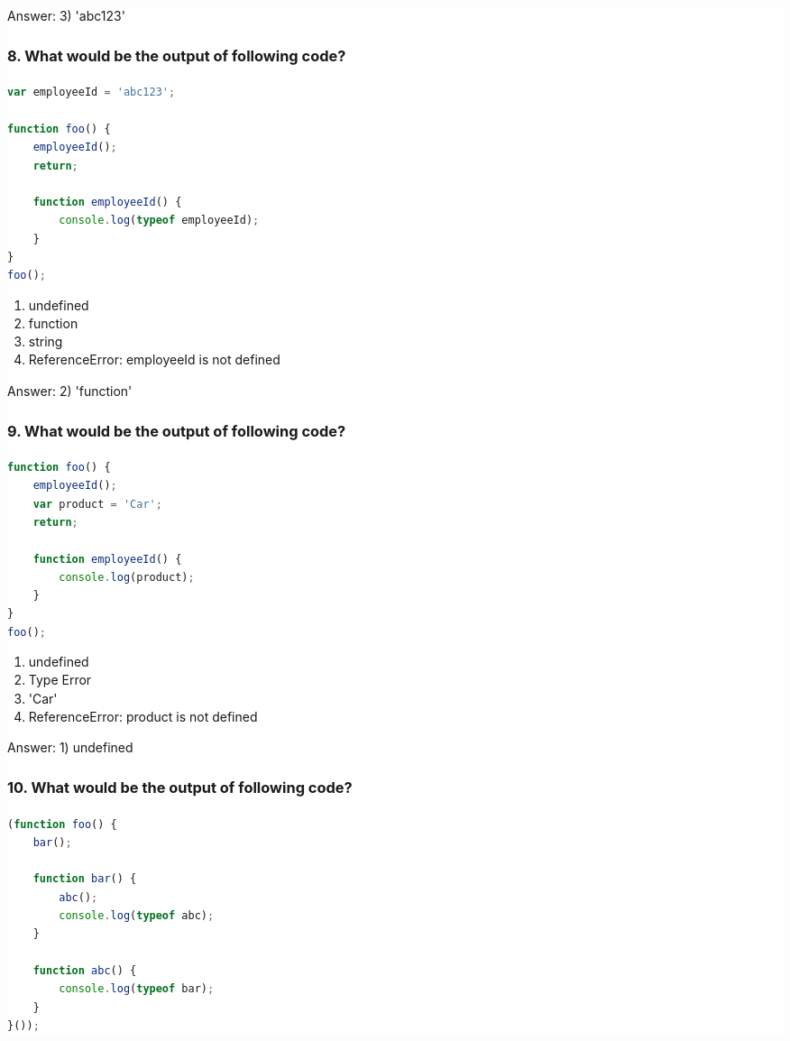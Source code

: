 Answer: 3) 'abc123' 

### 8. What would be the output of following code?

```javascript
var employeeId = 'abc123';

function foo() {
	employeeId();
	return;

	function employeeId() {
		console.log(typeof employeeId);
	}
}
foo();
```

1.  undefined
2.  function 
3.  string
4.  ReferenceError: employeeId is not defined 

Answer: 2) 'function'

### 9. What would be the output of following code?

```javascript
function foo() {
	employeeId();
	var product = 'Car'; 
	return;

	function employeeId() {
		console.log(product);
	}
}
foo();
```

1.  undefined
2.  Type Error 
3.  'Car'
4.  ReferenceError: product is not defined 

Answer: 1) undefined

### 10. What would be the output of following code?

```javascript
(function foo() {
	bar();

	function bar() {
		abc();
		console.log(typeof abc);
	}

	function abc() {
		console.log(typeof bar);
	}
}());
```
